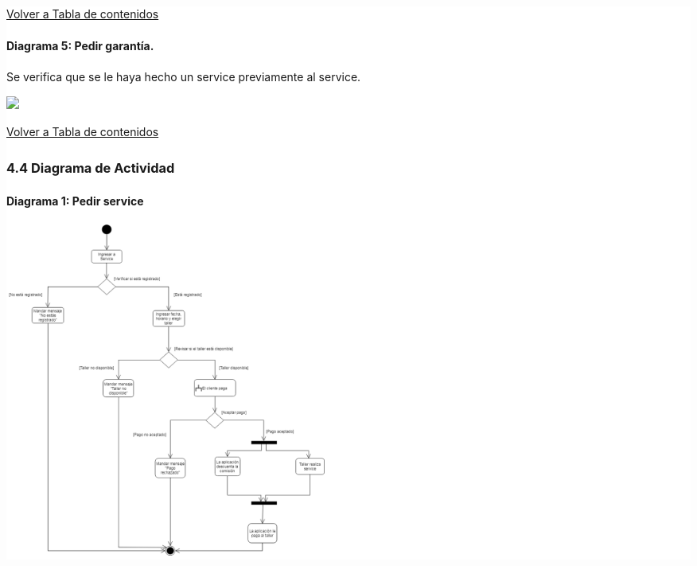 [Volver a Tabla de contenidos](#tabla-de-contenidos)

#### Diagrama 5: Pedir garantía.

Se verifica que se le haya hecho un service previamente al service.

<img src="https://github.com/elez95/Web-Concesionaria/blob/main/imagenes-readme/Funcionalidad_5_Pedir_Garant%C3%ADa.drawio.png" width = "400">

[Volver a Tabla de contenidos](#tabla-de-contenidos)

### 4.4 Diagrama de Actividad

#### Diagrama 1: Pedir service

<img src="https://github.com/elez95/Web-Concesionaria/blob/main/imagenes-readme/Diagrama_1_Pedir_Service.drawio.png" width = "400">
